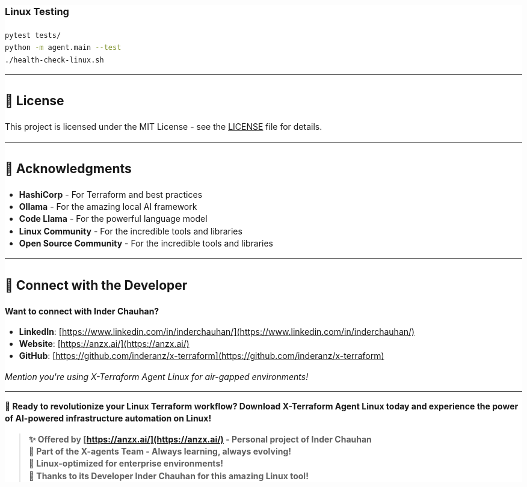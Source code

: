 ### **Linux Testing**
```bash
pytest tests/
python -m agent.main --test
./health-check-linux.sh
```

---

## 📄 **License**

This project is licensed under the MIT License - see the [LICENSE](LICENSE) file for details.

---

## 🙏 **Acknowledgments**

- **HashiCorp** - For Terraform and best practices
- **Ollama** - For the amazing local AI framework
- **Code Llama** - For the powerful language model
- **Linux Community** - For the incredible tools and libraries
- **Open Source Community** - For the incredible tools and libraries

---

## 🤝 **Connect with the Developer**

**Want to connect with Inder Chauhan?**
- **LinkedIn**: [https://www.linkedin.com/in/inderchauhan/](https://www.linkedin.com/in/inderchauhan/)
- **Website**: [https://anzx.ai/](https://anzx.ai/)
- **GitHub**: [https://github.com/inderanz/x-terraform](https://github.com/inderanz/x-terraform)

*Mention you're using X-Terraform Agent Linux for air-gapped environments!*

---

**🚀 Ready to revolutionize your Linux Terraform workflow? Download X-Terraform Agent Linux today and experience the power of AI-powered infrastructure automation on Linux!**

> **✨ Offered by [https://anzx.ai/](https://anzx.ai/) - Personal project of Inder Chauhan**  
> **🤖 Part of the X-agents Team - Always learning, always evolving!**  
> **🐧 Linux-optimized for enterprise environments!**  
> **🙏 Thanks to its Developer Inder Chauhan for this amazing Linux tool!** 